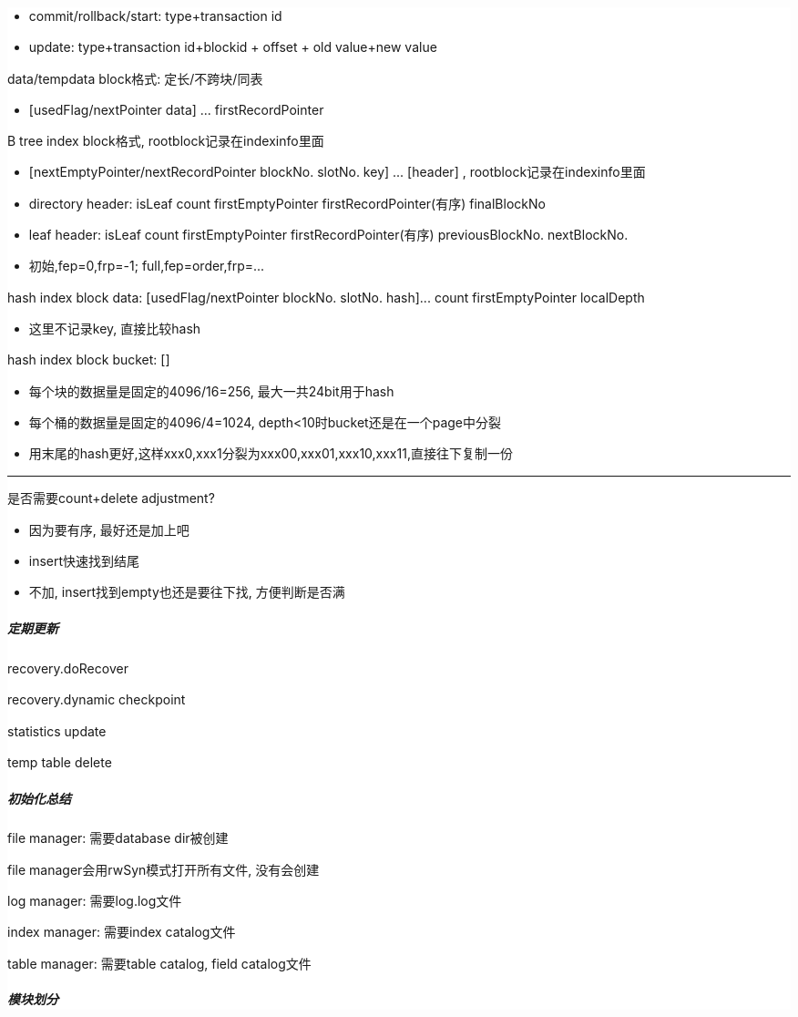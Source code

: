 - commit/rollback/start: type+transaction id

- update: type+transaction id+blockid + offset + old value+new value

data/tempdata block格式: 定长/不跨块/同表

- [usedFlag/nextPointer data] ... firstRecordPointer

B tree index block格式, rootblock记录在indexinfo里面

- [nextEmptyPointer/nextRecordPointer blockNo. slotNo. key] ... [header] , rootblock记录在indexinfo里面

- directory header: isLeaf count firstEmptyPointer firstRecordPointer(有序) finalBlockNo

- leaf header: isLeaf count firstEmptyPointer firstRecordPointer(有序) previousBlockNo. nextBlockNo.

- 初始,fep=0,frp=-1; full,fep=order,frp=...

hash index block data: [usedFlag/nextPointer blockNo. slotNo.  hash]... count firstEmptyPointer localDepth

- 这里不记录key, 直接比较hash

hash index block bucket: []

- 每个块的数据量是固定的4096/16=256, 最大一共24bit用于hash

- 每个桶的数据量是固定的4096/4=1024, depth<10时bucket还是在一个page中分裂

- 用末尾的hash更好,这样xxx0,xxx1分裂为xxx00,xxx01,xxx10,xxx11,直接往下复制一份

---

是否需要count+delete adjustment?

- 因为要有序, 最好还是加上吧

- insert快速找到结尾

- 不加, insert找到empty也还是要往下找, 方便判断是否满

##### 定期更新

recovery.doRecover

recovery.dynamic checkpoint

statistics update

temp table delete

##### 初始化总结

file manager: 需要database dir被创建

file manager会用rwSyn模式打开所有文件, 没有会创建

log manager: 需要log.log文件

index manager: 需要index catalog文件

table manager: 需要table catalog, field catalog文件

##### 模块划分
